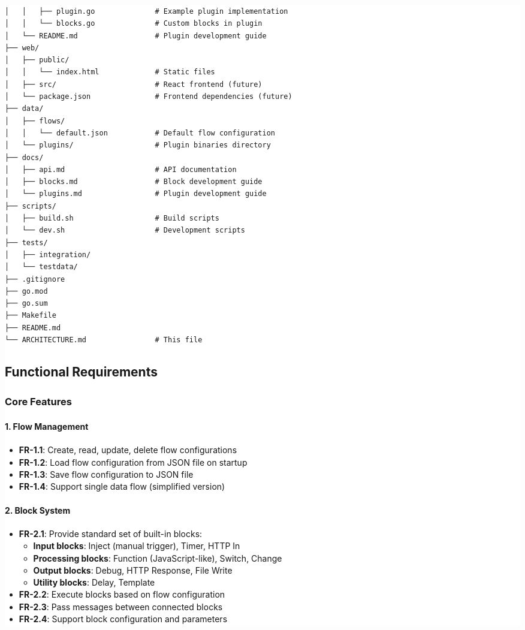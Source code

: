```
│   │   ├── plugin.go              # Example plugin implementation
│   │   └── blocks.go              # Custom blocks in plugin
│   └── README.md                  # Plugin development guide
├── web/
│   ├── public/
│   │   └── index.html             # Static files
│   ├── src/                       # React frontend (future)
│   └── package.json               # Frontend dependencies (future)
├── data/
│   ├── flows/
│   │   └── default.json           # Default flow configuration
│   └── plugins/                   # Plugin binaries directory
├── docs/
│   ├── api.md                     # API documentation
│   ├── blocks.md                  # Block development guide
│   └── plugins.md                 # Plugin development guide
├── scripts/
│   ├── build.sh                   # Build scripts
│   └── dev.sh                     # Development scripts
├── tests/
│   ├── integration/
│   └── testdata/
├── .gitignore
├── go.mod
├── go.sum
├── Makefile
├── README.md
└── ARCHITECTURE.md                # This file
```

## Functional Requirements

### Core Features

#### 1. Flow Management
- **FR-1.1**: Create, read, update, delete flow configurations
- **FR-1.2**: Load flow configuration from JSON file on startup
- **FR-1.3**: Save flow configuration to JSON file
- **FR-1.4**: Support single data flow (simplified version)

#### 2. Block System
- **FR-2.1**: Provide standard set of built-in blocks:
  - **Input blocks**: Inject (manual trigger), Timer, HTTP In
  - **Processing blocks**: Function (JavaScript-like), Switch, Change
  - **Output blocks**: Debug, HTTP Response, File Write
  - **Utility blocks**: Delay, Template
- **FR-2.2**: Execute blocks based on flow configuration
- **FR-2.3**: Pass messages between connected blocks
- **FR-2.4**: Support block configuration and parameters
